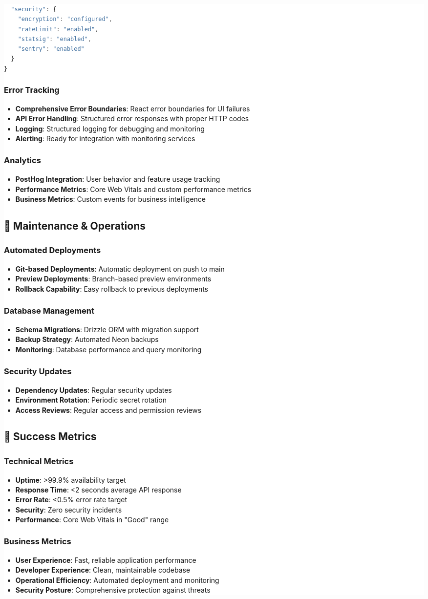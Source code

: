 ```typescript
  "security": {
    "encryption": "configured",
    "rateLimit": "enabled",
    "statsig": "enabled",
    "sentry": "enabled"
  }
}
```

### Error Tracking
- **Comprehensive Error Boundaries**: React error boundaries for UI failures
- **API Error Handling**: Structured error responses with proper HTTP codes
- **Logging**: Structured logging for debugging and monitoring
- **Alerting**: Ready for integration with monitoring services

### Analytics
- **PostHog Integration**: User behavior and feature usage tracking
- **Performance Metrics**: Core Web Vitals and custom performance metrics
- **Business Metrics**: Custom events for business intelligence

## 🔧 Maintenance & Operations

### Automated Deployments
- **Git-based Deployments**: Automatic deployment on push to main
- **Preview Deployments**: Branch-based preview environments
- **Rollback Capability**: Easy rollback to previous deployments

### Database Management
- **Schema Migrations**: Drizzle ORM with migration support
- **Backup Strategy**: Automated Neon backups
- **Monitoring**: Database performance and query monitoring

### Security Updates
- **Dependency Updates**: Regular security updates
- **Environment Rotation**: Periodic secret rotation
- **Access Reviews**: Regular access and permission reviews

## 🎯 Success Metrics

### Technical Metrics
- **Uptime**: >99.9% availability target
- **Response Time**: <2 seconds average API response
- **Error Rate**: <0.5% error rate target
- **Security**: Zero security incidents
- **Performance**: Core Web Vitals in "Good" range

### Business Metrics
- **User Experience**: Fast, reliable application performance
- **Developer Experience**: Clean, maintainable codebase
- **Operational Efficiency**: Automated deployment and monitoring
- **Security Posture**: Comprehensive protection against threats
